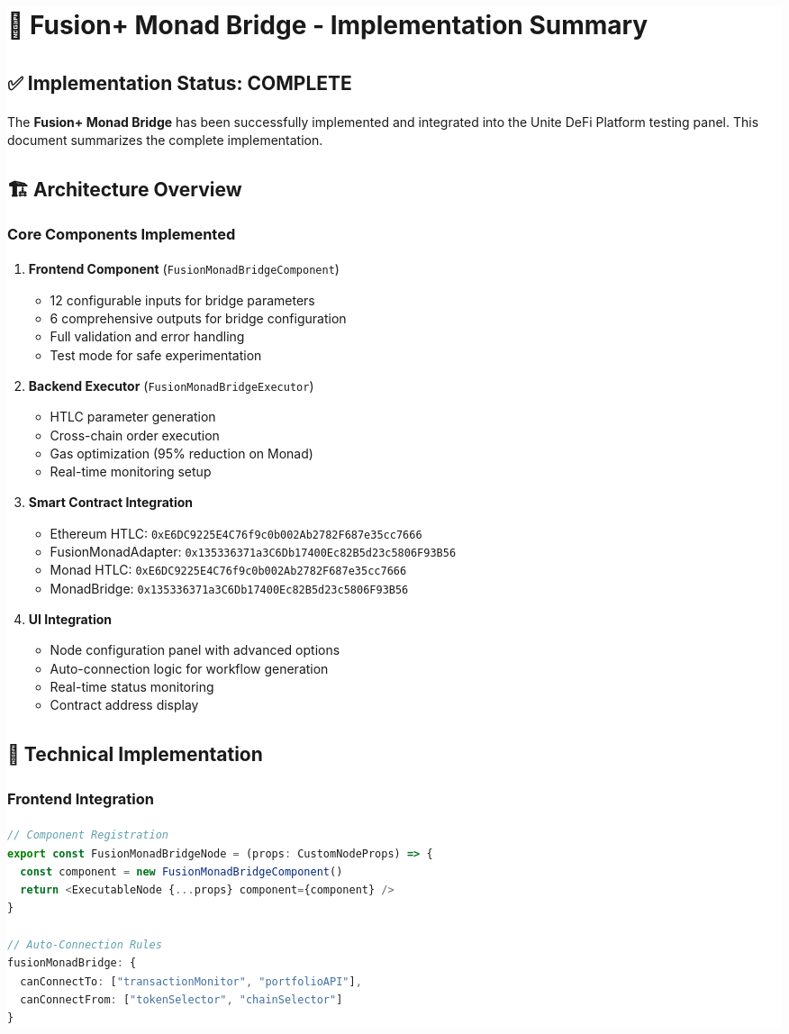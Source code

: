 # 🌉 Fusion+ Monad Bridge - Implementation Summary

## ✅ Implementation Status: COMPLETE

The **Fusion+ Monad Bridge** has been successfully implemented and integrated into the Unite DeFi Platform testing panel. This document summarizes the complete implementation.

## 🏗️ Architecture Overview

### Core Components Implemented

1. **Frontend Component** (`FusionMonadBridgeComponent`)
   - 12 configurable inputs for bridge parameters
   - 6 comprehensive outputs for bridge configuration
   - Full validation and error handling
   - Test mode for safe experimentation

2. **Backend Executor** (`FusionMonadBridgeExecutor`)
   - HTLC parameter generation
   - Cross-chain order execution
   - Gas optimization (95% reduction on Monad)
   - Real-time monitoring setup

3. **Smart Contract Integration**
   - Ethereum HTLC: `0xE6DC9225E4C76f9c0b002Ab2782F687e35cc7666`
   - FusionMonadAdapter: `0x135336371a3C6Db17400Ec82B5d23c5806F93B56`
   - Monad HTLC: `0xE6DC9225E4C76f9c0b002Ab2782F687e35cc7666`
   - MonadBridge: `0x135336371a3C6Db17400Ec82B5d23c5806F93B56`

4. **UI Integration**
   - Node configuration panel with advanced options
   - Auto-connection logic for workflow generation
   - Real-time status monitoring
   - Contract address display

## 🔧 Technical Implementation

### Frontend Integration

```typescript
// Component Registration
export const FusionMonadBridgeNode = (props: CustomNodeProps) => {
  const component = new FusionMonadBridgeComponent()
  return <ExecutableNode {...props} component={component} />
}

// Auto-Connection Rules
fusionMonadBridge: {
  canConnectTo: ["transactionMonitor", "portfolioAPI"],
  canConnectFrom: ["tokenSelector", "chainSelector"]
}
```
